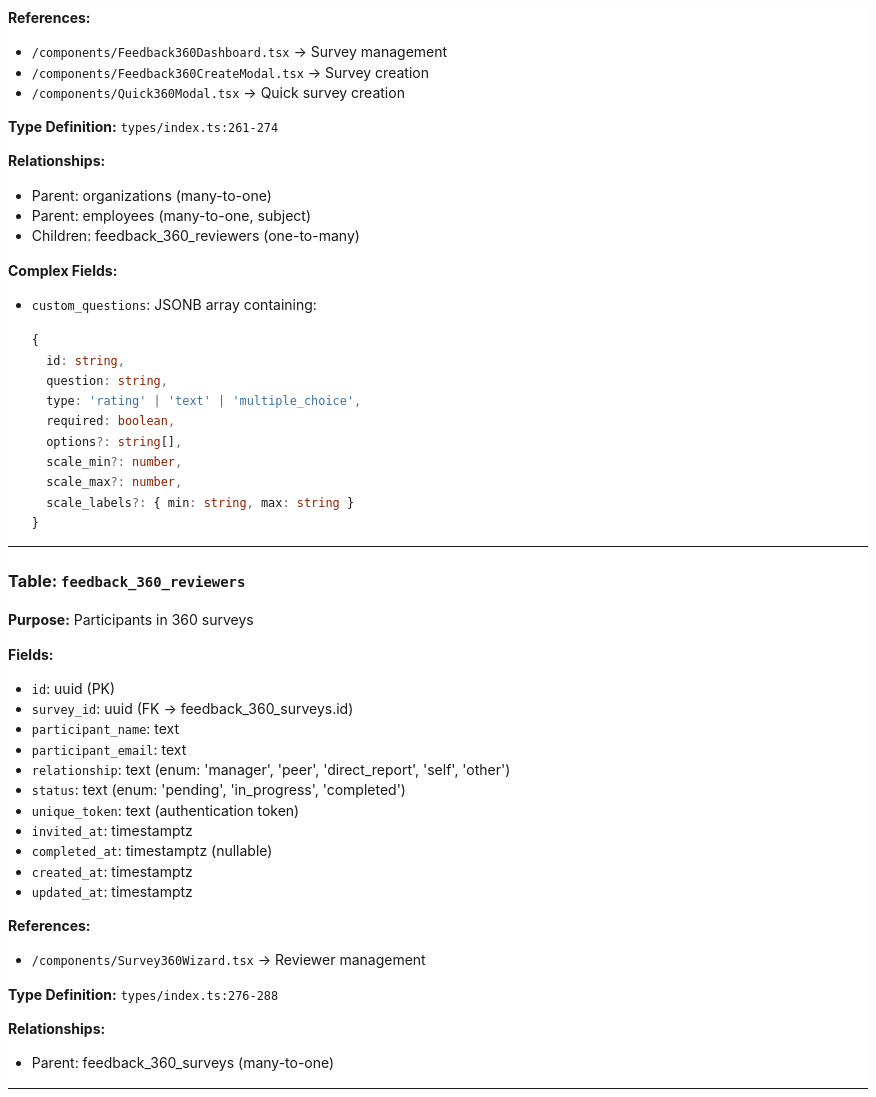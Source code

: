 **References:**
- `/components/Feedback360Dashboard.tsx` → Survey management
- `/components/Feedback360CreateModal.tsx` → Survey creation
- `/components/Quick360Modal.tsx` → Quick survey creation

**Type Definition:** `types/index.ts:261-274`

**Relationships:**
- Parent: organizations (many-to-one)
- Parent: employees (many-to-one, subject)
- Children: feedback_360_reviewers (one-to-many)

**Complex Fields:**
- `custom_questions`: JSONB array containing:
  ```typescript
  {
    id: string,
    question: string,
    type: 'rating' | 'text' | 'multiple_choice',
    required: boolean,
    options?: string[],
    scale_min?: number,
    scale_max?: number,
    scale_labels?: { min: string, max: string }
  }
  ```

---

### Table: `feedback_360_reviewers`

**Purpose:** Participants in 360 surveys

**Fields:**
- `id`: uuid (PK)
- `survey_id`: uuid (FK → feedback_360_surveys.id)
- `participant_name`: text
- `participant_email`: text
- `relationship`: text (enum: 'manager', 'peer', 'direct_report', 'self', 'other')
- `status`: text (enum: 'pending', 'in_progress', 'completed')
- `unique_token`: text (authentication token)
- `invited_at`: timestamptz
- `completed_at`: timestamptz (nullable)
- `created_at`: timestamptz
- `updated_at`: timestamptz

**References:**
- `/components/Survey360Wizard.tsx` → Reviewer management

**Type Definition:** `types/index.ts:276-288`

**Relationships:**
- Parent: feedback_360_surveys (many-to-one)

---
